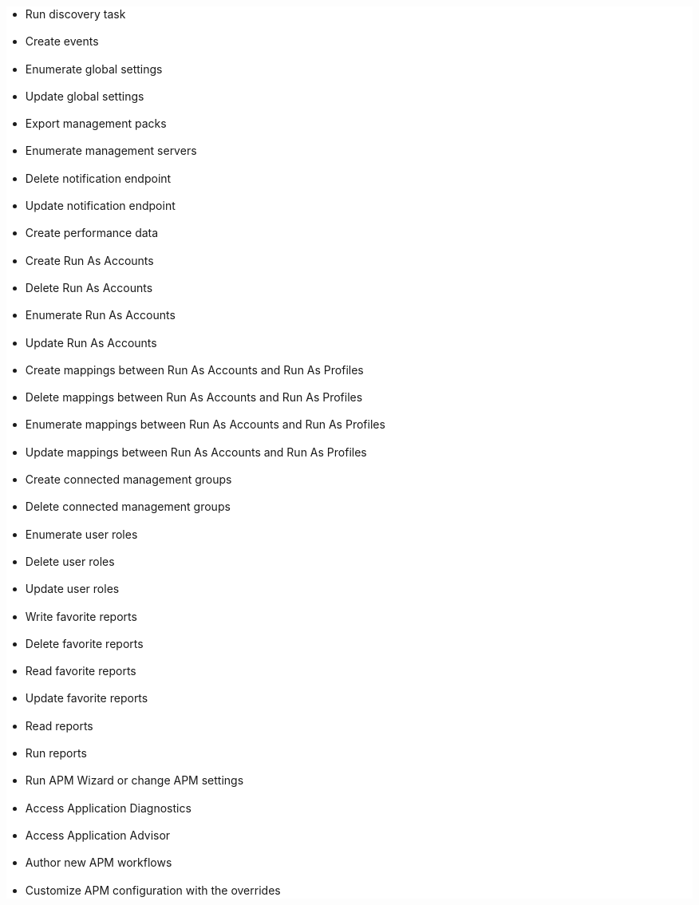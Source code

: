 -   Run discovery task  

-   Create events  

-   Enumerate global settings  

-   Update global settings  

-   Export management packs  

-   Enumerate management servers  

-   Delete notification endpoint  

-   Update notification endpoint  

-   Create performance data  

-   Create Run As Accounts  

-   Delete Run As Accounts  

-   Enumerate Run As Accounts  

-   Update Run As Accounts  

-   Create mappings between Run As Accounts and Run As Profiles  

-   Delete mappings between Run As Accounts and Run As Profiles  

-   Enumerate mappings between Run As Accounts and Run As Profiles  

-   Update mappings between Run As Accounts and Run As Profiles  

-   Create connected management groups  

-   Delete connected management groups  

-   Enumerate user roles  

-   Delete user roles  

-   Update user roles  

-   Write favorite reports  

-   Delete favorite reports  

-   Read favorite reports  

-   Update favorite reports  

-   Read reports  

-   Run reports  

-   Run APM Wizard or change APM settings  

-   Access Application Diagnostics  

-   Access Application Advisor  

-   Author new APM workflows  

-   Customize APM configuration with the overrides  
